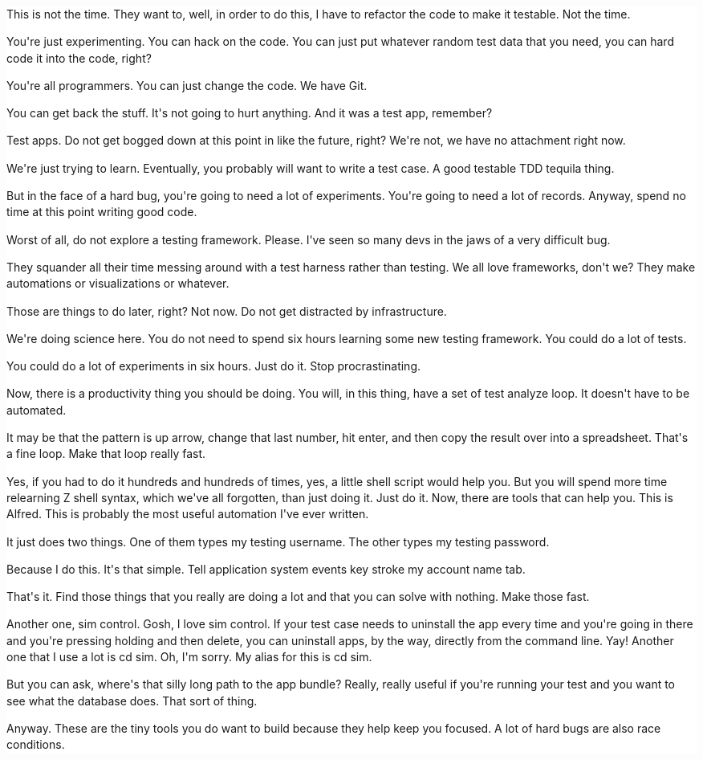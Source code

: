 This is not the time. They want to, well, in order to do this, I have to refactor the code to make it testable. Not the time.

You're just experimenting. You can hack on the code. You can just put whatever random test data that you need, you can hard code it into the code, right?

You're all programmers. You can just change the code. We have Git.

You can get back the stuff. It's not going to hurt anything. And it was a test app, remember?

Test apps. Do not get bogged down at this point in like the future, right? We're not, we have no attachment right now.

We're just trying to learn. Eventually, you probably will want to write a test case. A good testable TDD tequila thing.

But in the face of a hard bug, you're going to need a lot of experiments. You're going to need a lot of records. Anyway, spend no time at this point writing good code.

Worst of all, do not explore a testing framework. Please. I've seen so many devs in the jaws of a very difficult bug.

They squander all their time messing around with a test harness rather than testing. We all love frameworks, don't we? They make automations or visualizations or whatever.

Those are things to do later, right? Not now. Do not get distracted by infrastructure.

We're doing science here. You do not need to spend six hours learning some new testing framework. You could do a lot of tests.

You could do a lot of experiments in six hours. Just do it. Stop procrastinating.

Now, there is a productivity thing you should be doing. You will, in this thing, have a set of test analyze loop. It doesn't have to be automated.

It may be that the pattern is up arrow, change that last number, hit enter, and then copy the result over into a spreadsheet. That's a fine loop. Make that loop really fast.

Yes, if you had to do it hundreds and hundreds of times, yes, a little shell script would help you. But you will spend more time relearning Z shell syntax, which we've all forgotten, than just doing it. Just do it. Now, there are tools that can help you. This is Alfred. This is probably the most useful automation I've ever written.

It just does two things. One of them types my testing username. The other types my testing password.

Because I do this. It's that simple. Tell application system events key stroke my account name tab.

That's it. Find those things that you really are doing a lot and that you can solve with nothing. Make those fast.

Another one, sim control. Gosh, I love sim control. If your test case needs to uninstall the app every time and you're going in there and you're pressing holding and then delete, you can uninstall apps, by the way, directly from the command line. Yay! Another one that I use a lot is cd sim. Oh, I'm sorry. My alias for this is cd sim.

But you can ask, where's that silly long path to the app bundle? Really, really useful if you're running your test and you want to see what the database does. That sort of thing.

Anyway. These are the tiny tools you do want to build because they help keep you focused. A lot of hard bugs are also race conditions.
